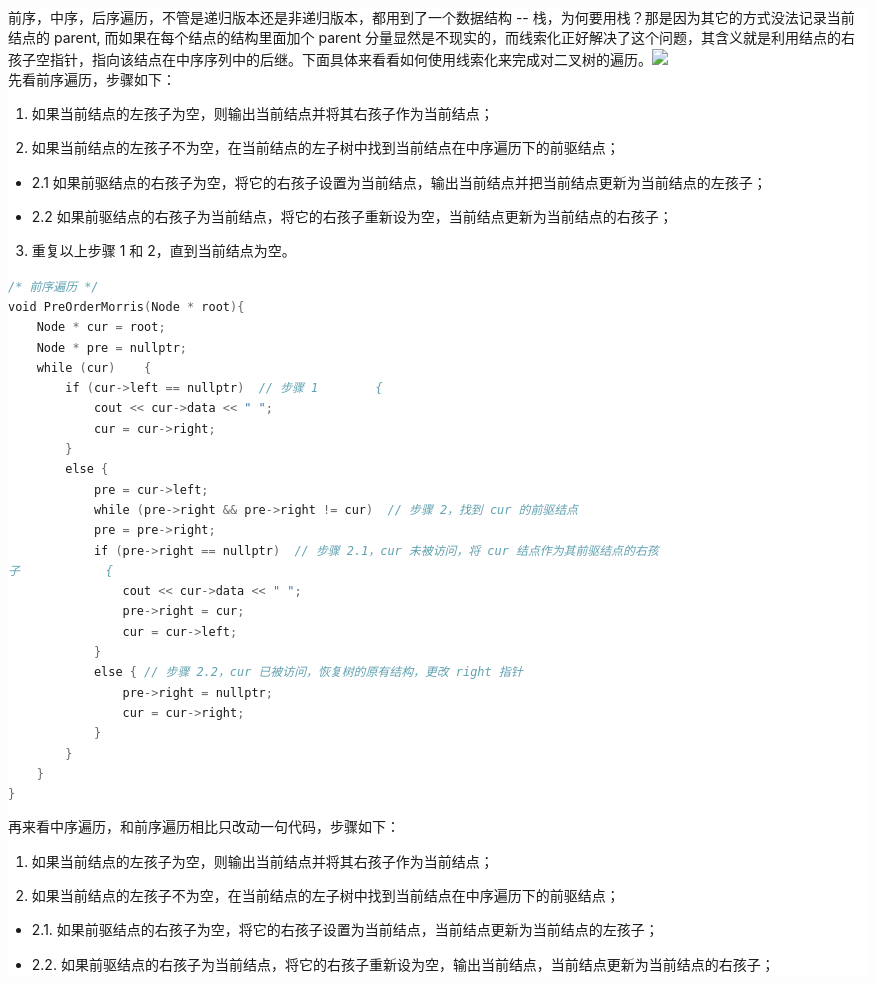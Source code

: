 前序，中序，后序遍历，不管是递归版本还是非递归版本，都用到了一个数据结构 -- 栈，为何要用栈？那是因为其它的方式没法记录当前结点的 parent, 而如果在每个结点的结构里面加个 parent 分量显然是不现实的，而线索化正好解决了这个问题，其含义就是利用结点的右孩子空指针，指向该结点在中序序列中的后继。下面具体来看看如何使用线索化来完成对二叉树的遍历。![](https://mmbiz.qpic.cn/mmbiz_png/0m4YX595Folz21qJU2jfQaF0jBjxQOsU5agRp41mwiapwmjptPJPdMLOgGgpFdOhezickX9Aib3MoyEJS45HtU4Cg/640?wx_fmt=png)  
先看前序遍历，步骤如下：

1.  如果当前结点的左孩子为空，则输出当前结点并将其右孩子作为当前结点；
    
2.  如果当前结点的左孩子不为空，在当前结点的左子树中找到当前结点在中序遍历下的前驱结点；
    

*   2.1 如果前驱结点的右孩子为空，将它的右孩子设置为当前结点，输出当前结点并把当前结点更新为当前结点的左孩子；
    
*   2.2 如果前驱结点的右孩子为当前结点，将它的右孩子重新设为空，当前结点更新为当前结点的右孩子；
    

3.  重复以上步骤 1 和 2，直到当前结点为空。
    

```C
/* 前序遍历 */
void PreOrderMorris(Node * root){    
    Node * cur = root;    
    Node * pre = nullptr;    
    while (cur)    {        
        if (cur->left == nullptr)  // 步骤 1        {            
            cout << cur->data << " ";            
            cur = cur->right;        
        }        
        else {            
            pre = cur->left;            
            while (pre->right && pre->right != cur)  // 步骤 2，找到 cur 的前驱结点                
            pre = pre->right;            
            if (pre->right == nullptr)  // 步骤 2.1，cur 未被访问，将 cur 结点作为其前驱结点的右孩子            {                
                cout << cur->data << " ";                
                pre->right = cur;                
                cur = cur->left;            
            }            
            else { // 步骤 2.2，cur 已被访问，恢复树的原有结构，更改 right 指针                           
                pre->right = nullptr;                
                cur = cur->right;            
            }
        }   
    }
}
```

再来看中序遍历，和前序遍历相比只改动一句代码，步骤如下：

1.  如果当前结点的左孩子为空，则输出当前结点并将其右孩子作为当前结点；
    
2.  如果当前结点的左孩子不为空，在当前结点的左子树中找到当前结点在中序遍历下的前驱结点；
    

*   2.1. 如果前驱结点的右孩子为空，将它的右孩子设置为当前结点，当前结点更新为当前结点的左孩子；
    
*   2.2. 如果前驱结点的右孩子为当前结点，将它的右孩子重新设为空，输出当前结点，当前结点更新为当前结点的右孩子；
    